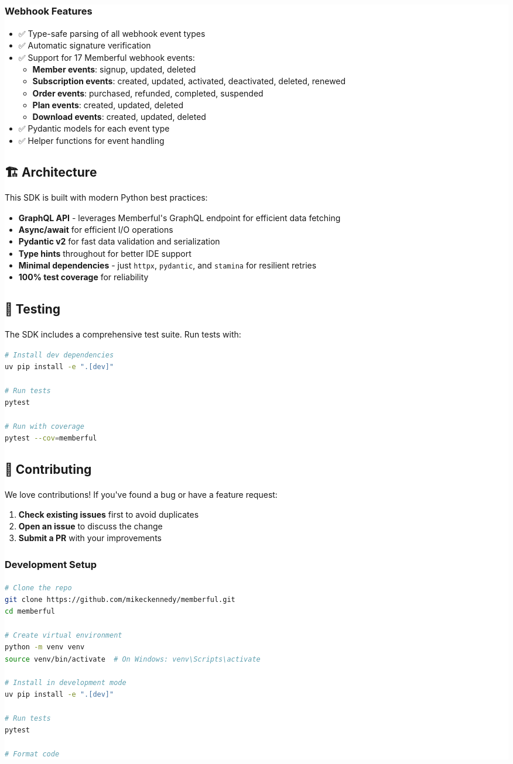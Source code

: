 ### Webhook Features

- ✅ Type-safe parsing of all webhook event types
- ✅ Automatic signature verification
- ✅ Support for 17 Memberful webhook events:
  - **Member events**: signup, updated, deleted
  - **Subscription events**: created, updated, activated, deactivated, deleted, renewed
  - **Order events**: purchased, refunded, completed, suspended
  - **Plan events**: created, updated, deleted
  - **Download events**: created, updated, deleted
- ✅ Pydantic models for each event type
- ✅ Helper functions for event handling

## 🏗️ Architecture

This SDK is built with modern Python best practices:

- **GraphQL API** - leverages Memberful's GraphQL endpoint for efficient data fetching
- **Async/await** for efficient I/O operations
- **Pydantic v2** for fast data validation and serialization
- **Type hints** throughout for better IDE support
- **Minimal dependencies** - just `httpx`, `pydantic`, and `stamina` for resilient retries
- **100% test coverage** for reliability

## 🧪 Testing

The SDK includes a comprehensive test suite. Run tests with:

```bash
# Install dev dependencies
uv pip install -e ".[dev]"

# Run tests
pytest

# Run with coverage
pytest --cov=memberful
```

## 🤝 Contributing

We love contributions! If you've found a bug or have a feature request:

1. **Check existing issues** first to avoid duplicates
2. **Open an issue** to discuss the change
3. **Submit a PR** with your improvements

### Development Setup

```bash
# Clone the repo
git clone https://github.com/mikeckennedy/memberful.git
cd memberful

# Create virtual environment
python -m venv venv
source venv/bin/activate  # On Windows: venv\Scripts\activate

# Install in development mode
uv pip install -e ".[dev]"

# Run tests
pytest

# Format code
```